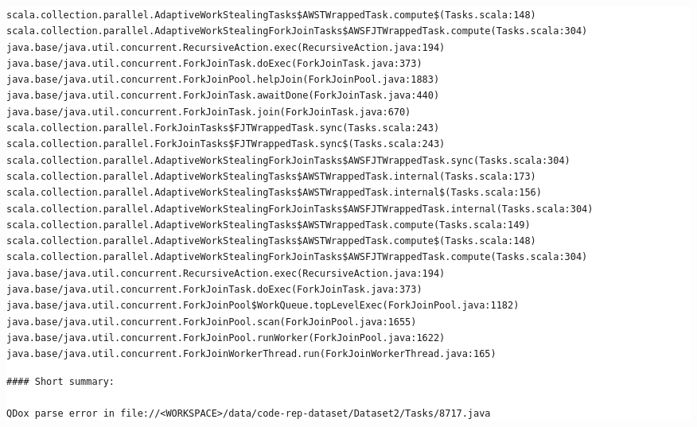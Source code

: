 	scala.collection.parallel.AdaptiveWorkStealingTasks$AWSTWrappedTask.compute$(Tasks.scala:148)
	scala.collection.parallel.AdaptiveWorkStealingForkJoinTasks$AWSFJTWrappedTask.compute(Tasks.scala:304)
	java.base/java.util.concurrent.RecursiveAction.exec(RecursiveAction.java:194)
	java.base/java.util.concurrent.ForkJoinTask.doExec(ForkJoinTask.java:373)
	java.base/java.util.concurrent.ForkJoinPool.helpJoin(ForkJoinPool.java:1883)
	java.base/java.util.concurrent.ForkJoinTask.awaitDone(ForkJoinTask.java:440)
	java.base/java.util.concurrent.ForkJoinTask.join(ForkJoinTask.java:670)
	scala.collection.parallel.ForkJoinTasks$FJTWrappedTask.sync(Tasks.scala:243)
	scala.collection.parallel.ForkJoinTasks$FJTWrappedTask.sync$(Tasks.scala:243)
	scala.collection.parallel.AdaptiveWorkStealingForkJoinTasks$AWSFJTWrappedTask.sync(Tasks.scala:304)
	scala.collection.parallel.AdaptiveWorkStealingTasks$AWSTWrappedTask.internal(Tasks.scala:173)
	scala.collection.parallel.AdaptiveWorkStealingTasks$AWSTWrappedTask.internal$(Tasks.scala:156)
	scala.collection.parallel.AdaptiveWorkStealingForkJoinTasks$AWSFJTWrappedTask.internal(Tasks.scala:304)
	scala.collection.parallel.AdaptiveWorkStealingTasks$AWSTWrappedTask.compute(Tasks.scala:149)
	scala.collection.parallel.AdaptiveWorkStealingTasks$AWSTWrappedTask.compute$(Tasks.scala:148)
	scala.collection.parallel.AdaptiveWorkStealingForkJoinTasks$AWSFJTWrappedTask.compute(Tasks.scala:304)
	java.base/java.util.concurrent.RecursiveAction.exec(RecursiveAction.java:194)
	java.base/java.util.concurrent.ForkJoinTask.doExec(ForkJoinTask.java:373)
	java.base/java.util.concurrent.ForkJoinPool$WorkQueue.topLevelExec(ForkJoinPool.java:1182)
	java.base/java.util.concurrent.ForkJoinPool.scan(ForkJoinPool.java:1655)
	java.base/java.util.concurrent.ForkJoinPool.runWorker(ForkJoinPool.java:1622)
	java.base/java.util.concurrent.ForkJoinWorkerThread.run(ForkJoinWorkerThread.java:165)
```
#### Short summary: 

QDox parse error in file://<WORKSPACE>/data/code-rep-dataset/Dataset2/Tasks/8717.java